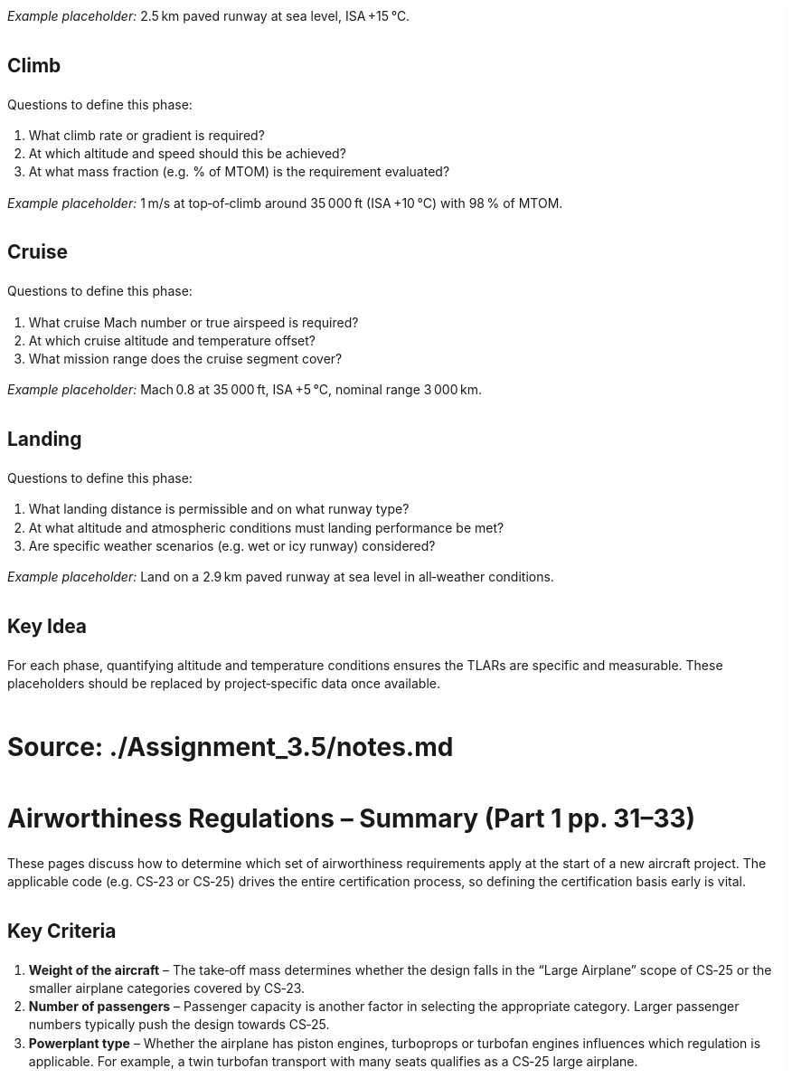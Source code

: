 *Example placeholder:* 2.5 km paved runway at sea level, ISA +15 °C.

## Climb
Questions to define this phase:
1. What climb rate or gradient is required?
2. At which altitude and speed should this be achieved?
3. At what mass fraction (e.g. % of MTOM) is the requirement evaluated?

*Example placeholder:* 1 m/s at top‑of‑climb around 35 000 ft (ISA +10 °C) with 98 % of MTOM.

## Cruise
Questions to define this phase:
1. What cruise Mach number or true airspeed is required?
2. At which cruise altitude and temperature offset?
3. What mission range does the cruise segment cover?

*Example placeholder:* Mach 0.8 at 35 000 ft, ISA +5 °C, nominal range 3 000 km.

## Landing
Questions to define this phase:
1. What landing distance is permissible and on what runway type?
2. At what altitude and atmospheric conditions must landing performance be met?
3. Are specific weather scenarios (e.g. wet or icy runway) considered?

*Example placeholder:* Land on a 2.9 km paved runway at sea level in all‑weather conditions.

## Key Idea
For each phase, quantifying altitude and temperature conditions ensures the TLARs are specific and measurable. These placeholders should be replaced by project‑specific data once available.

# Source: ./Assignment_3.5/notes.md

# Airworthiness Regulations – Summary (Part 1 pp. 31–33)

These pages discuss how to determine which set of airworthiness requirements apply at the start of a new aircraft project. The applicable code (e.g. CS‑23 or CS‑25) drives the entire certification process, so defining the certification basis early is vital.

## Key Criteria

1. **Weight of the aircraft** – The take‑off mass determines whether the design falls in the “Large Airplane” scope of CS‑25 or the smaller airplane categories covered by CS‑23.
2. **Number of passengers** – Passenger capacity is another factor in selecting the appropriate category. Larger passenger numbers typically push the design towards CS‑25.
3. **Powerplant type** – Whether the airplane has piston engines, turboprops or turbofan engines influences which regulation is applicable. For example, a twin turbofan transport with many seats qualifies as a CS‑25 large airplane.

